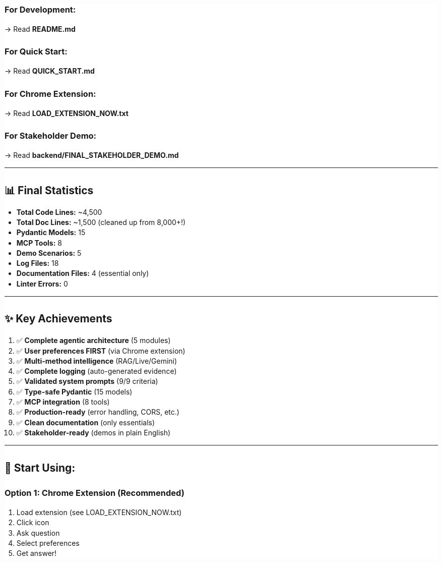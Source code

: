 ### **For Development:**
→ Read **README.md**

### **For Quick Start:**
→ Read **QUICK_START.md**

### **For Chrome Extension:**
→ Read **LOAD_EXTENSION_NOW.txt**

### **For Stakeholder Demo:**
→ Read **backend/FINAL_STAKEHOLDER_DEMO.md**

---

## 📊 **Final Statistics**

- **Total Code Lines:** ~4,500
- **Total Doc Lines:** ~1,500 (cleaned up from 8,000+!)
- **Pydantic Models:** 15
- **MCP Tools:** 8
- **Demo Scenarios:** 5
- **Log Files:** 18
- **Documentation Files:** 4 (essential only)
- **Linter Errors:** 0

---

## ✨ **Key Achievements**

1. ✅ **Complete agentic architecture** (5 modules)
2. ✅ **User preferences FIRST** (via Chrome extension)
3. ✅ **Multi-method intelligence** (RAG/Live/Gemini)
4. ✅ **Complete logging** (auto-generated evidence)
5. ✅ **Validated system prompts** (9/9 criteria)
6. ✅ **Type-safe Pydantic** (15 models)
7. ✅ **MCP integration** (8 tools)
8. ✅ **Production-ready** (error handling, CORS, etc.)
9. ✅ **Clean documentation** (only essentials)
10. ✅ **Stakeholder-ready** (demos in plain English)

---

## 🎯 **Start Using:**

### **Option 1: Chrome Extension (Recommended)**
1. Load extension (see LOAD_EXTENSION_NOW.txt)
2. Click icon
3. Ask question
4. Select preferences
5. Get answer!
